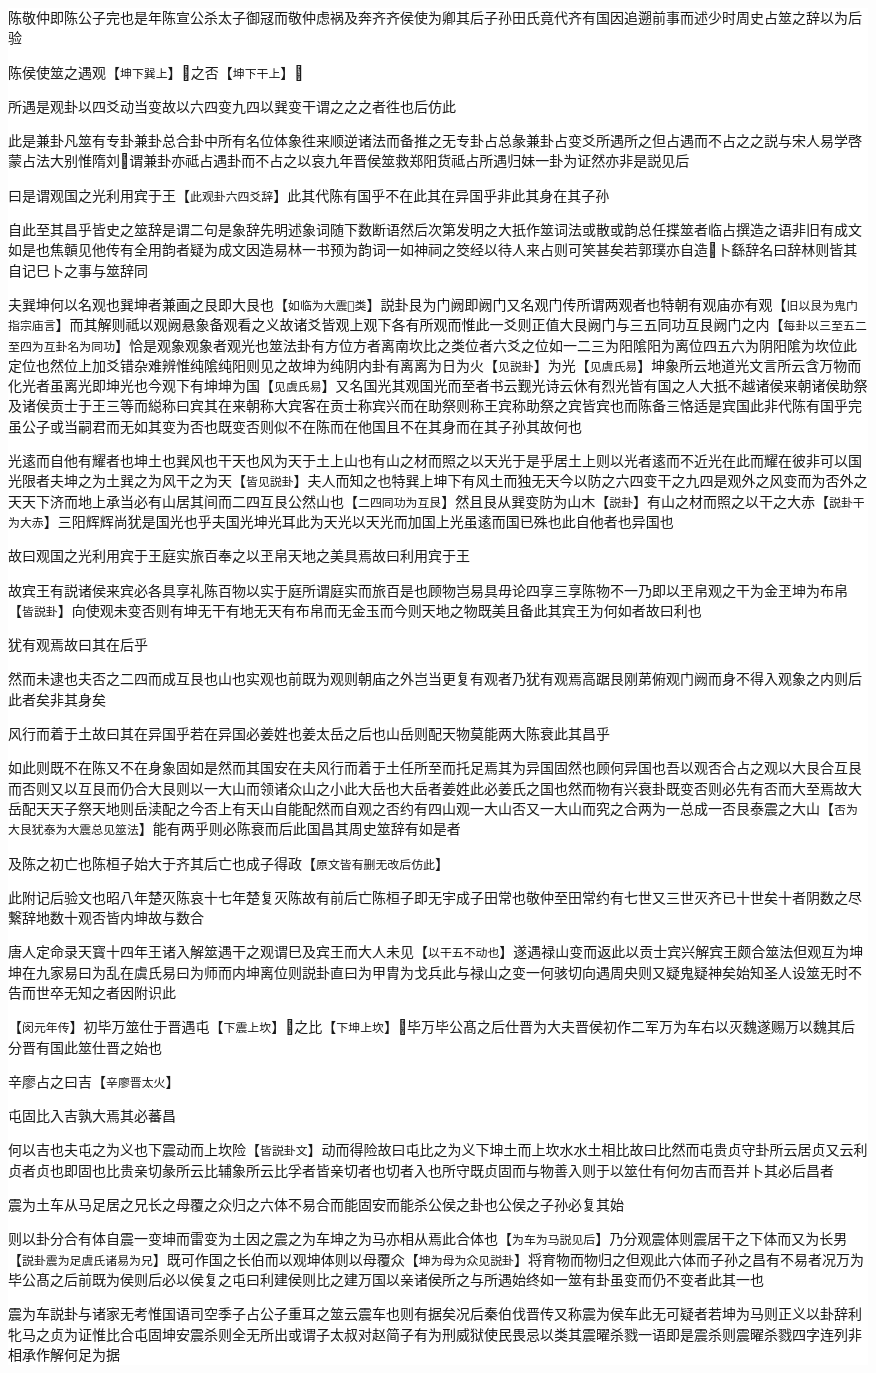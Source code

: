 陈敬仲即陈公子完也是年陈宣公杀太子御冦而敬仲虑祸及奔齐齐侯使为卿其后子孙田氏竟代齐有国因追遡前事而述少时周史占筮之辞以为后验  

陈侯使筮之遇观【`坤下巽上`】之否【`坤下干上`】  

所遇是观卦以四爻动当变故以六四变九四以巽变干谓之之之者徃也后仿此  

此是兼卦凡筮有专卦兼卦总合卦中所有名位体象徃来顺逆诸法而备推之无专卦占总彖兼卦占变爻所遇所之但占遇而不占之之説与宋人易学啓蒙占法大别惟隋刘谓兼卦亦祗占遇卦而不占之以哀九年晋侯筮救郑阳货祗占所遇归妹一卦为证然亦非是説见后  

曰是谓观国之光利用宾于王【`此观卦六四爻辞`】此其代陈有国乎不在此其在异国乎非此其身在其子孙  

自此至其昌乎皆史之筮辞是谓二句是象辞先明述象词随下数断语然后次第发明之大扺作筮词法或散或韵总任揲筮者临占撰造之语非旧有成文如是也焦贑见他传有全用韵者疑为成文因造易林一书预为韵词一如神祠之筊经以待人来占则可笑甚矣若郭璞亦自造卜繇辞名曰辞林则皆其自记巳卜之事与筮辞同  

夫巽坤何以名观也巽坤者兼画之艮即大艮也【`如临为大震类`】説卦艮为门阙即阙门又名观门传所谓两观者也特朝有观庙亦有观【`旧以艮为鬼门指宗庙言`】而其解则祗以观阙悬象备观看之义故诸爻皆观上观下各有所观而惟此一爻则正值大艮阙门与三五同功互艮阙门之内【`每卦以三至五二至四为互卦名为同功`】恰是观象观象者观光也筮法卦有方位方者离南坎比之类位者六爻之位如一二三为阳隂阳为离位四五六为阴阳隂为坎位此定位也然位上加爻错杂难辨惟纯隂纯阳则见之故坤为纯阴内卦有离离为日为火【`见説卦`】为光【`见虞氏易`】坤象所云地道光文言所云含万物而化光者虽离光即坤光也今观下有坤坤为国【`见虞氏易`】又名国光其观国光而至者书云觐光诗云休有烈光皆有国之人大扺不越诸侯来朝诸侯助祭及诸侯贡士于王三等而縂称曰宾其在来朝称大宾客在贡士称宾兴而在助祭则称王宾称助祭之宾皆宾也而陈备三恪适是宾国此非代陈有国乎完虽公子或当嗣君而无如其变为否也既变否则似不在陈而在他国且不在其身而在其子孙其故何也  

光逺而自他有耀者也坤土也巽风也干天也风为天于土上山也有山之材而照之以天光于是乎居土上则以光者逺而不近光在此而耀在彼非可以国光限者夫坤之为土巽之为风干之为天【`皆见説卦`】夫人而知之也特巽上坤下有风土而独无天今以防之六四变干之九四是观外之风变而为否外之天天下济而地上承当必有山居其间而二四互艮公然山也【`二四同功为互艮`】然且艮从巽变防为山木【`説卦`】有山之材而照之以干之大赤【`説卦干为大赤`】三阳辉辉尚犹是国光也乎夫国光坤光耳此为天光以天光而加国上光虽逺而国已殊也此自他者也异国也  

故曰观国之光利用宾于王庭实旅百奉之以玊帛天地之美具焉故曰利用宾于王  

故宾王有説诸侯来宾必各具享礼陈百物以实于庭所谓庭实而旅百是也顾物岂易具毋论四享三享陈物不一乃即以玊帛观之干为金玊坤为布帛【`皆説卦`】向使观未变否则有坤无干有地无天有布帛而无金玉而今则天地之物既美且备此其宾王为何如者故曰利也  

犹有观焉故曰其在后乎  

然而未逮也夫否之二四而成互艮也山也实观也前既为观则朝庙之外岂当更复有观者乃犹有观焉高踞艮刚苐俯观门阙而身不得入观象之内则后此者矣非其身矣  

风行而着于土故曰其在异国乎若在异国必姜姓也姜太岳之后也山岳则配天物莫能两大陈衰此其昌乎  

如此则既不在陈又不在身象固如是然而其国安在夫风行而着于土任所至而托足焉其为异国固然也顾何异国也吾以观否合占之观以大艮合互艮而否则又以互艮而仍合大艮则以一大山而领诸众山之小此大岳也大岳者姜姓此必姜氏之国也然而物有兴衰卦既变否则必先有否而大至焉故大岳配天天子祭天地则岳渎配之今否上有天山自能配然而自观之否约有四山观一大山否又一大山而究之合两为一总成一否艮泰震之大山【`否为大艮犹泰为大震总见筮法`】能有两乎则必陈衰而后此国昌其周史筮辞有如是者  

及陈之初亡也陈桓子始大于齐其后亡也成子得政【`原文皆有删无改后仿此`】  

此附记后验文也昭八年楚灭陈哀十七年楚复灭陈故有前后亡陈桓子即无宇成子田常也敬仲至田常约有七世又三世灭齐已十世矣十者阴数之尽繋辞地数十观否皆内坤故与数合  

唐人定命录天寳十四年王诸入解筮遇干之观谓巳及宾王而大人未见【`以干五不动也`】遂遇禄山变而返此以贡士宾兴解宾王颇合筮法但观互为坤坤在九家易曰为乱在虞氏易曰为师而内坤离位则説卦直曰为甲胄为戈兵此与禄山之变一何骇切向遇周央则又疑鬼疑神矣始知圣人设筮无时不告而世卒无知之者因附识此  

【`闵元年传`】初毕万筮仕于晋遇屯【`下震上坎`】之比【`下坤上坎`】毕万毕公髙之后仕晋为大夫晋侯初作二军万为车右以灭魏遂赐万以魏其后分晋有国此筮仕晋之始也  

辛廖占之曰吉【`辛廖晋太火`】  

屯固比入吉孰大焉其必蕃昌  

何以吉也夫屯之为义也下震动而上坎险【`皆説卦文`】动而得险故曰屯比之为义下坤土而上坎水水土相比故曰比然而屯贵贞守卦所云居贞又云利贞者贞也即固也比贵亲切彖所云比辅象所云比孚者皆亲切者也切者入也所守既贞固而与物善入则于以筮仕有何勿吉而吾并卜其必后昌者  

震为土车从马足居之兄长之母覆之众归之六体不易合而能固安而能杀公侯之卦也公侯之子孙必复其始  

则以卦分合有体自震一变坤而雷变为土因之震之为车坤之为马亦相从焉此合体也【`为车为马説见后`】乃分观震体则震居干之下体而又为长男【`説卦震为足虞氏诸易为兄`】既可作国之长伯而以观坤体则以母覆众【`坤为母为众见説卦`】将育物而物归之但观此六体而子孙之昌有不易者况万为毕公髙之后前既为侯则后必以侯复之屯曰利建侯则比之建万国以亲诸侯所之与所遇始终如一筮有卦虽变而仍不变者此其一也  

震为车説卦与诸家无考惟国语司空季子占公子重耳之筮云震车也则有据矣况后秦伯伐晋传又称震为侯车此无可疑者若坤为马则正义以卦辞利牝马之贞为证惟比合屯固坤安震杀则全无所出或谓子太叔对赵简子有为刑威狱使民畏忌以类其震曜杀戮一语即是震杀则震曜杀戮四字连列非相承作解何足为据  
